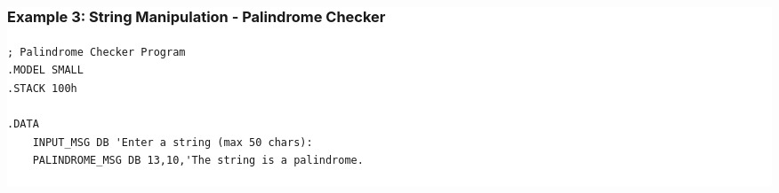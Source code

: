 ### Example 3: String Manipulation - Palindrome Checker

```assembly
; Palindrome Checker Program
.MODEL SMALL
.STACK 100h

.DATA
    INPUT_MSG DB 'Enter a string (max 50 chars): 
    PALINDROME_MSG DB 13,10,'The string is a palindrome.
    